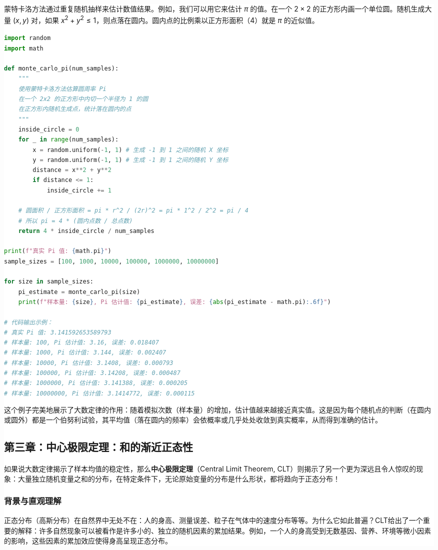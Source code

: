 蒙特卡洛方法通过重复随机抽样来估计数值结果。例如，我们可以用它来估计 $\pi$ 的值。在一个 $2 \times 2$ 的正方形内画一个单位圆。随机生成大量 $(x,y)$ 对，如果 $x^2 + y^2 \le 1$，则点落在圆内。圆内点的比例乘以正方形面积（4）就是 $\pi$ 的近似值。

```python
import random
import math

def monte_carlo_pi(num_samples):
    """
    使用蒙特卡洛方法估算圆周率 Pi
    在一个 2x2 的正方形中内切一个半径为 1 的圆
    在正方形内随机生成点，统计落在圆内的点
    """
    inside_circle = 0
    for _ in range(num_samples):
        x = random.uniform(-1, 1) # 生成 -1 到 1 之间的随机 X 坐标
        y = random.uniform(-1, 1) # 生成 -1 到 1 之间的随机 Y 坐标
        distance = x**2 + y**2
        if distance <= 1:
            inside_circle += 1

    # 圆面积 / 正方形面积 = pi * r^2 / (2r)^2 = pi * 1^2 / 2^2 = pi / 4
    # 所以 pi = 4 * (圆内点数 / 总点数)
    return 4 * inside_circle / num_samples

print(f"真实 Pi 值: {math.pi}")
sample_sizes = [100, 1000, 10000, 100000, 1000000, 10000000]

for size in sample_sizes:
    pi_estimate = monte_carlo_pi(size)
    print(f"样本量: {size}, Pi 估计值: {pi_estimate}, 误差: {abs(pi_estimate - math.pi):.6f}")

# 代码输出示例：
# 真实 Pi 值: 3.141592653589793
# 样本量: 100, Pi 估计值: 3.16, 误差: 0.018407
# 样本量: 1000, Pi 估计值: 3.144, 误差: 0.002407
# 样本量: 10000, Pi 估计值: 3.1408, 误差: 0.000793
# 样本量: 100000, Pi 估计值: 3.14208, 误差: 0.000487
# 样本量: 1000000, Pi 估计值: 3.141388, 误差: 0.000205
# 样本量: 10000000, Pi 估计值: 3.1414772, 误差: 0.000115
```
这个例子完美地展示了大数定律的作用：随着模拟次数（样本量）的增加，估计值越来越接近真实值。这是因为每个随机点的判断（在圆内或圆外）都是一个伯努利试验，其平均值（落在圆内的频率）会依概率或几乎处处收敛到真实概率，从而得到准确的估计。

## 第三章：中心极限定理：和的渐近正态性

如果说大数定律揭示了样本均值的稳定性，那么**中心极限定理**（Central Limit Theorem, CLT）则揭示了另一个更为深远且令人惊叹的现象：大量独立随机变量之和的分布，在特定条件下，无论原始变量的分布是什么形状，都将趋向于正态分布！

### 背景与直观理解

正态分布（高斯分布）在自然界中无处不在：人的身高、测量误差、粒子在气体中的速度分布等等。为什么它如此普遍？CLT给出了一个重要的解释：许多自然现象可以被看作是许多小的、独立的随机因素的累加结果。例如，一个人的身高受到无数基因、营养、环境等微小因素的影响，这些因素的累加效应使得身高呈现正态分布。
